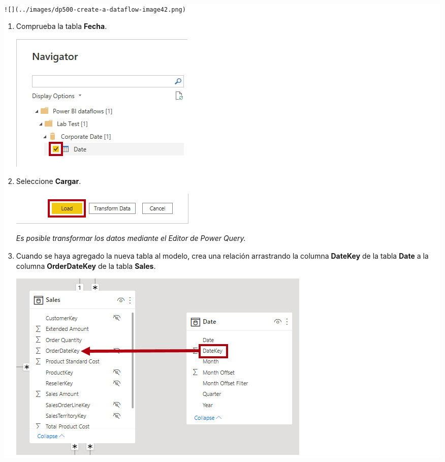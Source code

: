     ![](../images/dp500-create-a-dataflow-image42.png)


1. Comprueba la tabla **Fecha**.

    ![](../images/dp500-create-a-dataflow-image43.png)

1. Seleccione **Cargar**.

    ![](../images/dp500-create-a-dataflow-image44.png)

    *Es posible transformar los datos mediante el Editor de Power Query.*

1. Cuando se haya agregado la nueva tabla al modelo, crea una relación arrastrando la columna **DateKey** de la tabla **Date** a la columna **OrderDateKey** de la tabla **Sales**.

    ![](../images/dp500-create-a-dataflow-image45.png)

